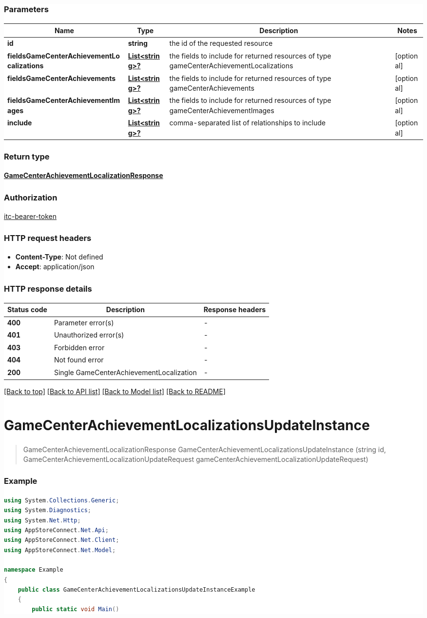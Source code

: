 ### Parameters

| Name | Type | Description | Notes |
|------|------|-------------|-------|
| **id** | **string** | the id of the requested resource |  |
| **fieldsGameCenterAchievementLocalizations** | [**List&lt;string&gt;?**](string.md) | the fields to include for returned resources of type gameCenterAchievementLocalizations | [optional]  |
| **fieldsGameCenterAchievements** | [**List&lt;string&gt;?**](string.md) | the fields to include for returned resources of type gameCenterAchievements | [optional]  |
| **fieldsGameCenterAchievementImages** | [**List&lt;string&gt;?**](string.md) | the fields to include for returned resources of type gameCenterAchievementImages | [optional]  |
| **include** | [**List&lt;string&gt;?**](string.md) | comma-separated list of relationships to include | [optional]  |

### Return type

[**GameCenterAchievementLocalizationResponse**](GameCenterAchievementLocalizationResponse.md)

### Authorization

[itc-bearer-token](../README.md#itc-bearer-token)

### HTTP request headers

 - **Content-Type**: Not defined
 - **Accept**: application/json


### HTTP response details
| Status code | Description | Response headers |
|-------------|-------------|------------------|
| **400** | Parameter error(s) |  -  |
| **401** | Unauthorized error(s) |  -  |
| **403** | Forbidden error |  -  |
| **404** | Not found error |  -  |
| **200** | Single GameCenterAchievementLocalization |  -  |

[[Back to top]](#) [[Back to API list]](../README.md#documentation-for-api-endpoints) [[Back to Model list]](../README.md#documentation-for-models) [[Back to README]](../README.md)

<a id="gamecenterachievementlocalizationsupdateinstance"></a>
# **GameCenterAchievementLocalizationsUpdateInstance**
> GameCenterAchievementLocalizationResponse GameCenterAchievementLocalizationsUpdateInstance (string id, GameCenterAchievementLocalizationUpdateRequest gameCenterAchievementLocalizationUpdateRequest)



### Example
```csharp
using System.Collections.Generic;
using System.Diagnostics;
using System.Net.Http;
using AppStoreConnect.Net.Api;
using AppStoreConnect.Net.Client;
using AppStoreConnect.Net.Model;

namespace Example
{
    public class GameCenterAchievementLocalizationsUpdateInstanceExample
    {
        public static void Main()
```